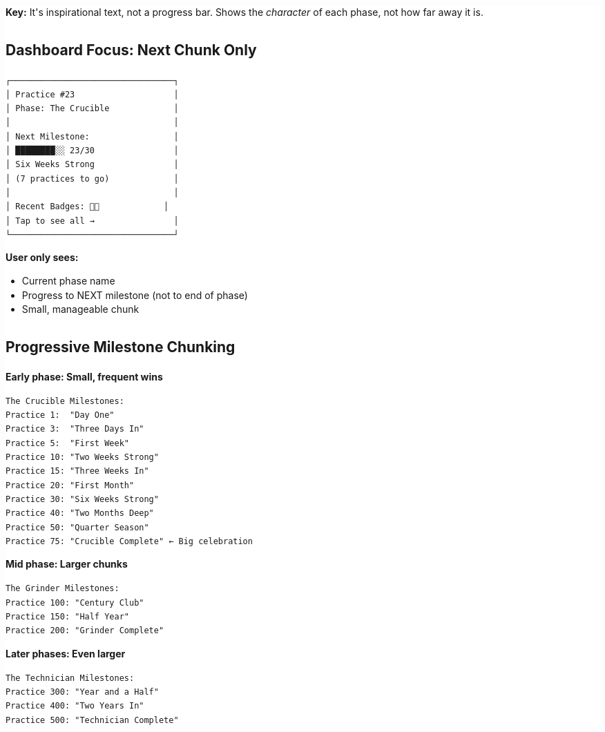 **Key:** It's inspirational text, not a progress bar. Shows the *character* of each phase, not how far away it is.

## Dashboard Focus: Next Chunk Only

```
┌─────────────────────────────────┐
│ Practice #23                    │
│ Phase: The Crucible             │
│                                 │
│ Next Milestone:                 │
│ ████████░░ 23/30                │
│ Six Weeks Strong                │
│ (7 practices to go)             │
│                                 │
│ Recent Badges: 🏅💪             │
│ Tap to see all →                │
└─────────────────────────────────┘
```

**User only sees:**
- Current phase name
- Progress to NEXT milestone (not to end of phase)
- Small, manageable chunk

## Progressive Milestone Chunking

**Early phase: Small, frequent wins**
```
The Crucible Milestones:
Practice 1:  "Day One" 
Practice 3:  "Three Days In"
Practice 5:  "First Week"
Practice 10: "Two Weeks Strong"
Practice 15: "Three Weeks In"
Practice 20: "First Month"
Practice 30: "Six Weeks Strong"
Practice 40: "Two Months Deep"
Practice 50: "Quarter Season"
Practice 75: "Crucible Complete" ← Big celebration
```

**Mid phase: Larger chunks**
```
The Grinder Milestones:
Practice 100: "Century Club"
Practice 150: "Half Year"
Practice 200: "Grinder Complete"
```

**Later phases: Even larger**
```
The Technician Milestones:
Practice 300: "Year and a Half"
Practice 400: "Two Years In"
Practice 500: "Technician Complete"
```
